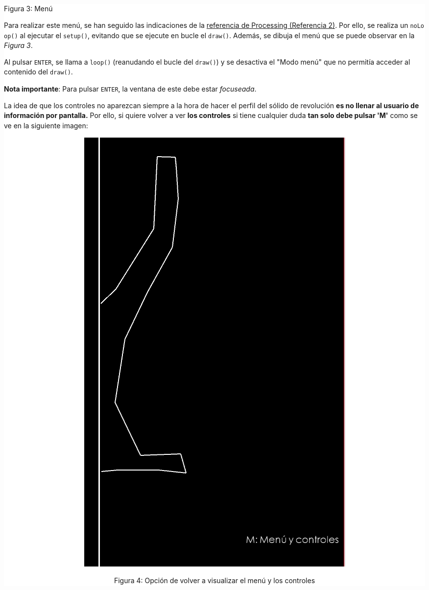    <p>Figura 3: Menú</p>
</div>

Para realizar este menú, se han seguido las indicaciones de la [referencia de Processing (Referencia 2)](#6-referencias-y-herramientas-utilizadas). Por ello, se realiza un `noLoop()` al ejecutar el `setup()`, evitando que se ejecute en bucle el `draw()`.  Además, se dibuja el menú que se puede observar en la *Figura 3*.

Al pulsar `ENTER`, se llama a `loop()` (reanudando el bucle del `draw()`) y se desactiva el "Modo menú" que no permitía acceder al contenido del `draw()`. 

**Nota importante**: Para pulsar `ENTER`, la ventana de este debe estar *focuseada*.

La idea de que los controles no aparezcan siempre a la hora de hacer el perfil del sólido de revolución **es no llenar al usuario de información por pantalla.** Por ello, si quiere volver a ver **los controles** si tiene cualquier duda **tan solo debe pulsar 'M'** como se ve en la siguiente imagen:

<div align="center">
   <img src="Practica2/media/menu-option.png" alt="menu"></img>
   <p>Figura 4: Opción de volver a visualizar el menú y los controles</p>
</div>
